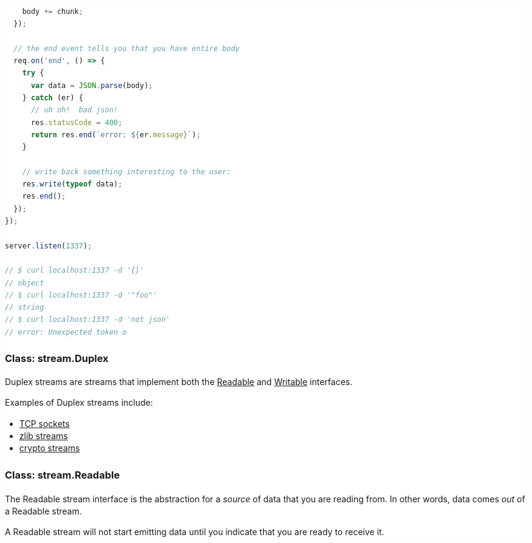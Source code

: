 ```javascript
    body += chunk;
  });

  // the end event tells you that you have entire body
  req.on('end', () => {
    try {
      var data = JSON.parse(body);
    } catch (er) {
      // uh oh!  bad json!
      res.statusCode = 400;
      return res.end(`error: ${er.message}`);
    }

    // write back something interesting to the user:
    res.write(typeof data);
    res.end();
  });
});

server.listen(1337);

// $ curl localhost:1337 -d '{}'
// object
// $ curl localhost:1337 -d '"foo"'
// string
// $ curl localhost:1337 -d 'not json'
// error: Unexpected token o
```

### Class: stream.Duplex

Duplex streams are streams that implement both the [Readable](stream.md#stream_class_stream_readable) and [Writable](stream.md#stream_class_stream_writable) interfaces.

Examples of Duplex streams include:

* [TCP sockets](https://nodejs.org/docs/v5.8.0/api/net.html#net_class_net_socket)
* [zlib streams](https://github.com/ericliang12345/my-study/tree/61bcf23525950856ab2027fa9d23e30c458d927a/NodeJs_Express_hello/node_modules/mqtt/node_modules/help-me/node_modules/glob-stream/node_modules/unique-stream/node_modules/through2-filter/node_modules/through2/node_modules/readable-stream/doc/zlib.html)
* [crypto streams](https://github.com/ericliang12345/my-study/tree/61bcf23525950856ab2027fa9d23e30c458d927a/NodeJs_Express_hello/node_modules/mqtt/node_modules/help-me/node_modules/glob-stream/node_modules/unique-stream/node_modules/through2-filter/node_modules/through2/node_modules/readable-stream/doc/crypto.html)

### Class: stream.Readable

The Readable stream interface is the abstraction for a _source_ of data that you are reading from. In other words, data comes _out_ of a Readable stream.

A Readable stream will not start emitting data until you indicate that you are ready to receive it.
